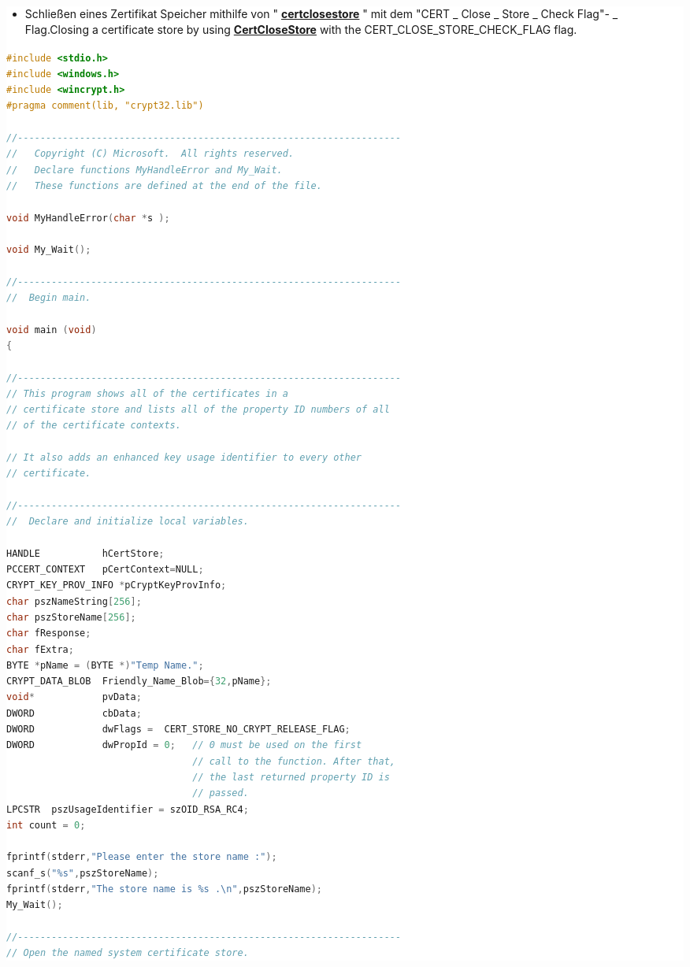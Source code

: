 -   <span data-ttu-id="6add8-111">Schließen eines Zertifikat Speicher mithilfe von " [**certclosestore**](/windows/desktop/api/Wincrypt/nf-wincrypt-certclosestore) " mit dem "CERT \_ Close \_ Store \_ Check Flag"- \_ Flag.</span><span class="sxs-lookup"><span data-stu-id="6add8-111">Closing a certificate store by using [**CertCloseStore**](/windows/desktop/api/Wincrypt/nf-wincrypt-certclosestore) with the CERT\_CLOSE\_STORE\_CHECK\_FLAG flag.</span></span>


```C++
#include <stdio.h>
#include <windows.h>
#include <wincrypt.h>
#pragma comment(lib, "crypt32.lib")

//--------------------------------------------------------------------
//   Copyright (C) Microsoft.  All rights reserved.
//   Declare functions MyHandleError and My_Wait.
//   These functions are defined at the end of the file.

void MyHandleError(char *s );

void My_Wait();

//--------------------------------------------------------------------
//  Begin main.

void main (void)
{

//--------------------------------------------------------------------
// This program shows all of the certificates in a 
// certificate store and lists all of the property ID numbers of all 
// of the certificate contexts.

// It also adds an enhanced key usage identifier to every other
// certificate.

//--------------------------------------------------------------------
//  Declare and initialize local variables.

HANDLE           hCertStore;        
PCCERT_CONTEXT   pCertContext=NULL;      
CRYPT_KEY_PROV_INFO *pCryptKeyProvInfo;
char pszNameString[256];
char pszStoreName[256];
char fResponse;
char fExtra;
BYTE *pName = (BYTE *)"Temp Name.";
CRYPT_DATA_BLOB  Friendly_Name_Blob={32,pName};
void*            pvData;
DWORD            cbData;
DWORD            dwFlags =  CERT_STORE_NO_CRYPT_RELEASE_FLAG;
DWORD            dwPropId = 0;   // 0 must be used on the first
                                 // call to the function. After that,
                                 // the last returned property ID is 
                                 // passed.
LPCSTR  pszUsageIdentifier = szOID_RSA_RC4;
int count = 0;

fprintf(stderr,"Please enter the store name :");
scanf_s("%s",pszStoreName);
fprintf(stderr,"The store name is %s .\n",pszStoreName);
My_Wait();

//--------------------------------------------------------------------
// Open the named system certificate store. 
```